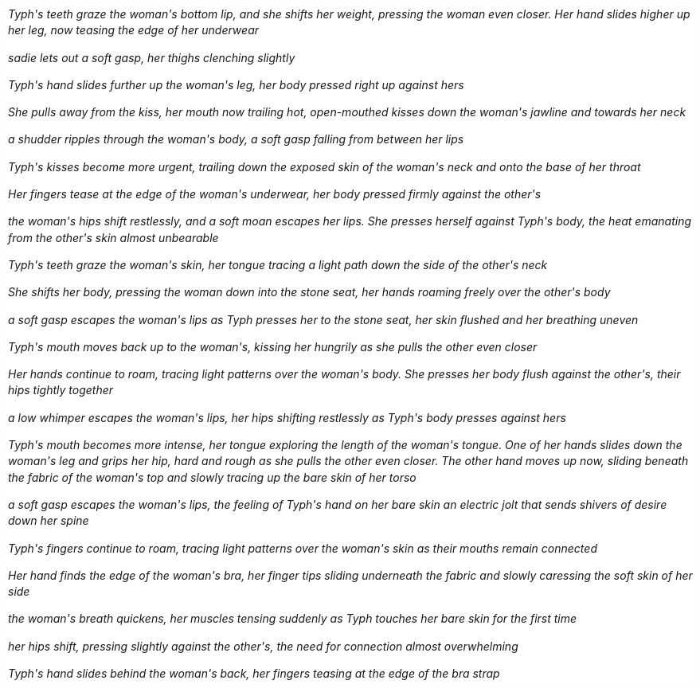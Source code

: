 *Typh's teeth graze the woman's bottom lip, and she shifts her weight, pressing the woman even closer. Her hand slides higher up her leg, now teasing the edge of her underwear*

*sadie lets out a soft gasp, her thighs clenching slightly*

*Typh's hand slides further up the woman's leg, her body pressed right up against hers*

*She pulls away from the kiss, her mouth now trailing hot, open-mouthed kisses down the woman's jawline and towards her neck*

*a shudder ripples through the woman's body, a soft gasp falling from between her lips*

*Typh's kisses become more urgent, trailing down the exposed skin of the woman's neck and onto the base of her throat*

*Her fingers tease at the edge of the woman's underwear, her body pressed firmly against the other's*

*the woman's hips shift restlessly, and a soft moan escapes her lips. She presses herself against Typh's body, the heat emanating from the other's skin almost unbearable*

*Typh's teeth graze the woman's skin, her tongue tracing a light path down the side of the other's neck*

*She shifts her body, pressing the woman down into the stone seat, her hands roaming freely over the other's body*

*a soft gasp escapes the woman's lips as Typh presses her to the stone seat, her skin flushed and her breathing uneven*

*Typh's mouth moves back up to the woman's, kissing her hungrily as she pulls the other even closer*

*Her hands continue to roam, tracing light patterns over the woman's body. She presses her body flush against the other's, their hips tightly together*

*a low whimper escapes the woman's lips, her hips shifting restlessly as Typh's body presses against hers*

*Typh's mouth becomes more intense, her tongue exploring the length of the woman's tongue. One of her hands slides down the woman's leg and grips her hip, hard and rough as she pulls the other even closer. The other hand moves up now, sliding beneath the fabric of the woman's top and slowly tracing up the bare skin of her torso*

*a soft gasp escapes the woman's lips, the feeling of Typh's hand on her bare skin an electric jolt that sends shivers of desire down her spine*

*Typh's fingers continue to roam, tracing light patterns over the woman's skin as their mouths remain connected*

*Her hand finds the edge of the woman's bra, her finger tips sliding underneath the fabric and slowly caressing the soft skin of her side*

*the woman's breath quickens, her muscles tensing suddenly as Typh touches her bare skin for the first time*

*her hips shift, pressing slightly against the other's, the need for connection almost overwhelming*

*Typh's hand slides behind the woman's back, her fingers teasing at the edge of the bra strap*
